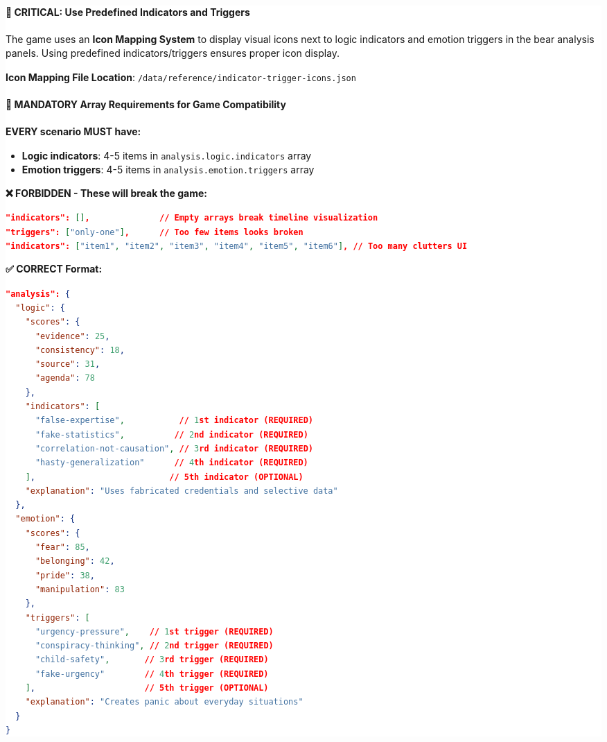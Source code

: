 #### 🎯 CRITICAL: Use Predefined Indicators and Triggers

The game uses an **Icon Mapping System** to display visual icons next to logic indicators and emotion triggers in the bear analysis panels. Using predefined indicators/triggers ensures proper icon display.

**Icon Mapping File Location**: `/data/reference/indicator-trigger-icons.json`

#### 🚨 MANDATORY Array Requirements for Game Compatibility

**EVERY scenario MUST have:**
- **Logic indicators**: 4-5 items in `analysis.logic.indicators` array
- **Emotion triggers**: 4-5 items in `analysis.emotion.triggers` array

**❌ FORBIDDEN - These will break the game:**
```json
"indicators": [],              // Empty arrays break timeline visualization
"triggers": ["only-one"],      // Too few items looks broken
"indicators": ["item1", "item2", "item3", "item4", "item5", "item6"], // Too many clutters UI
```

**✅ CORRECT Format:**
```json
"analysis": {
  "logic": {
    "scores": {
      "evidence": 25,
      "consistency": 18,
      "source": 31,
      "agenda": 78
    },
    "indicators": [
      "false-expertise",           // 1st indicator (REQUIRED)
      "fake-statistics",          // 2nd indicator (REQUIRED)
      "correlation-not-causation", // 3rd indicator (REQUIRED)
      "hasty-generalization"      // 4th indicator (REQUIRED)
    ],                           // 5th indicator (OPTIONAL)
    "explanation": "Uses fabricated credentials and selective data"
  },
  "emotion": {
    "scores": {
      "fear": 85,
      "belonging": 42,
      "pride": 38,
      "manipulation": 83
    },
    "triggers": [
      "urgency-pressure",    // 1st trigger (REQUIRED)
      "conspiracy-thinking", // 2nd trigger (REQUIRED)
      "child-safety",       // 3rd trigger (REQUIRED)
      "fake-urgency"        // 4th trigger (REQUIRED)
    ],                      // 5th trigger (OPTIONAL)
    "explanation": "Creates panic about everyday situations"
  }
}
```
